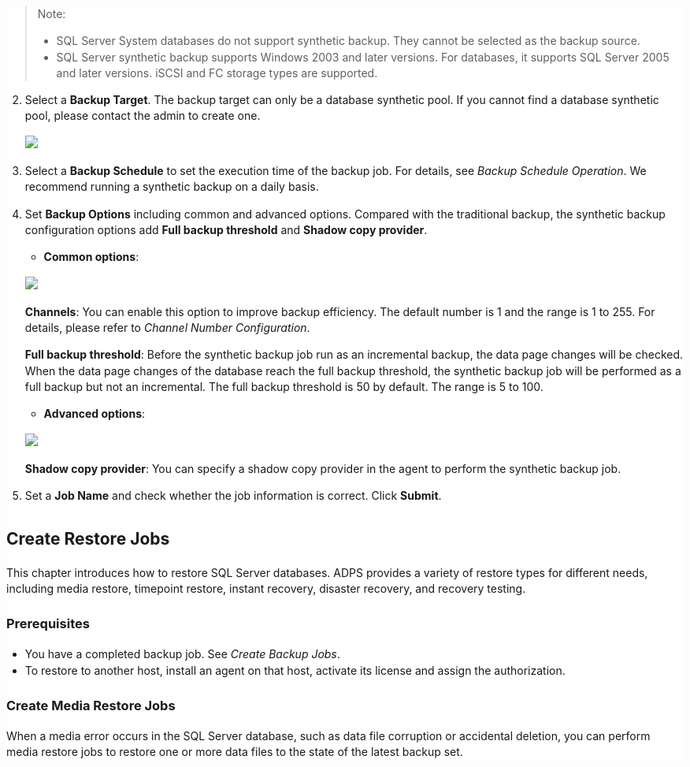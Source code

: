> Note:
>
> - SQL Server System databases do not support synthetic backup. They cannot be selected as the backup source.
> - SQL Server synthetic backup supports Windows 2003 and later versions. For databases, it supports SQL Server 2005 and later versions. iSCSI and FC storage types are supported.

2. Select a **Backup Target**. The backup target can only be a database synthetic pool. If you cannot find a database synthetic pool, please contact the admin to create one.

    ![](../image/03-mssql/mssql_merge02.png)

3. Select a **Backup Schedule** to set the execution time of the backup job. For details, see *Backup Schedule Operation*. We recommend running a synthetic backup on a daily basis.

4. Set **Backup Options** including common and advanced options. Compared with the traditional backup, the synthetic backup configuration options add **Full backup threshold** and **Shadow copy provider**.

    - **Common options**:

    ![](../image/03-mssql/mssql_merge03.png)

    **Channels**: You can enable this option to improve backup efficiency. The default number is 1 and the range is 1 to 255. For details, please refer to *Channel Number Configuration*.

    **Full backup threshold**: Before the synthetic backup job run as an incremental backup, the data page changes will be checked. When the data page changes of the database reach the full backup threshold, the synthetic backup job will be performed as a full backup but not an incremental. The full backup threshold is 50 by default. The range is 5 to 100. 

    - **Advanced options**:

    ![](../image/03-mssql/mssql_merge04.png)

    **Shadow copy provider**: You can specify a shadow copy provider in the agent to perform the synthetic backup job.

5. Set a **Job Name** and check whether the job information is correct. Click **Submit**.

## Create Restore Jobs

This chapter introduces how to restore SQL Server databases. ADPS provides a variety of restore types for different needs, including media restore, timepoint restore, instant recovery, disaster recovery, and recovery testing.

### Prerequisites

- You have a completed backup job. See *Create Backup Jobs*.
- To restore to another host, install an agent on that host, activate its license and assign the authorization.

### Create Media Restore Jobs

When a media error occurs in the SQL Server database, such as data file corruption or accidental deletion, you can perform media restore jobs to restore one or more data files to the state of the latest backup set.
